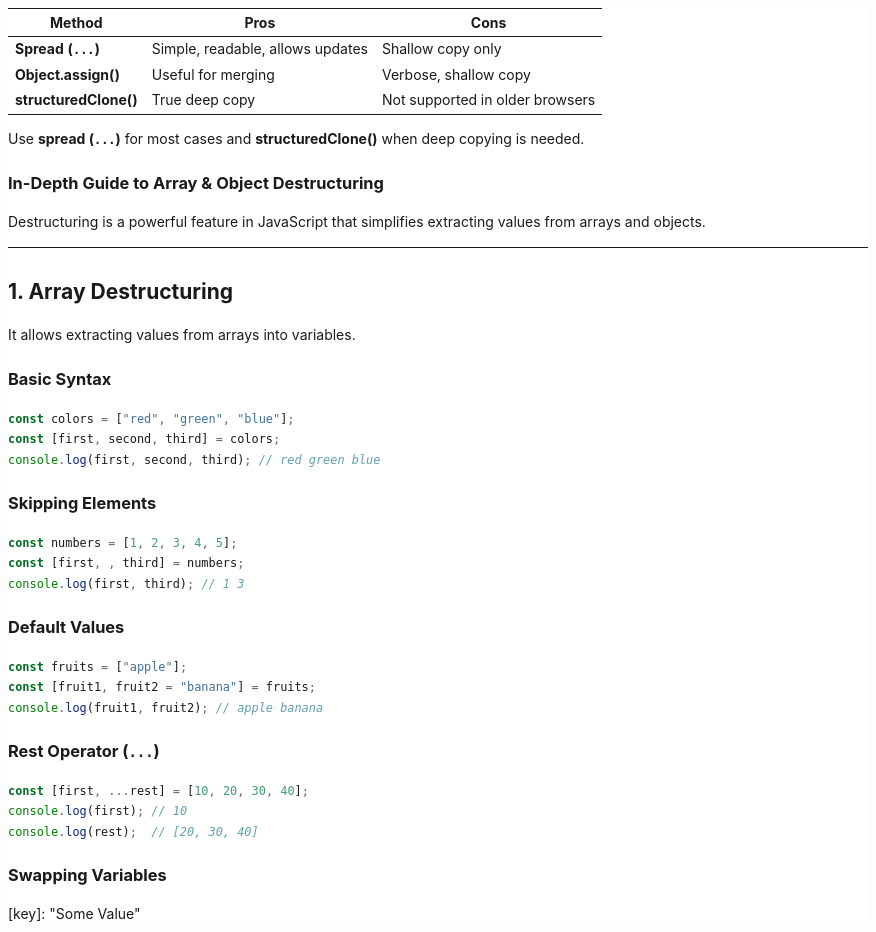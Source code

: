 |Method|Pros|Cons|
|---|---|---|
|**Spread (`...`)**|Simple, readable, allows updates|Shallow copy only|
|**Object.assign()**|Useful for merging|Verbose, shallow copy|
|**structuredClone()**|True deep copy|Not supported in older browsers|

Use **spread (`...`)** for most cases and **structuredClone()** when deep copying is needed.


### **In-Depth Guide to Array & Object Destructuring**

Destructuring is a powerful feature in JavaScript that simplifies extracting values from arrays and objects.

---

## **1. Array Destructuring**

It allows extracting values from arrays into variables.

### **Basic Syntax**

```javascript
const colors = ["red", "green", "blue"];
const [first, second, third] = colors;
console.log(first, second, third); // red green blue
```

### **Skipping Elements**

```javascript
const numbers = [1, 2, 3, 4, 5];
const [first, , third] = numbers;
console.log(first, third); // 1 3
```

### **Default Values**

```javascript
const fruits = ["apple"];
const [fruit1, fruit2 = "banana"] = fruits;
console.log(fruit1, fruit2); // apple banana
```

### **Rest Operator (`...`)**

```javascript
const [first, ...rest] = [10, 20, 30, 40];
console.log(first); // 10
console.log(rest);  // [20, 30, 40]
```

### **Swapping Variables**


  [key]: "Some Value"